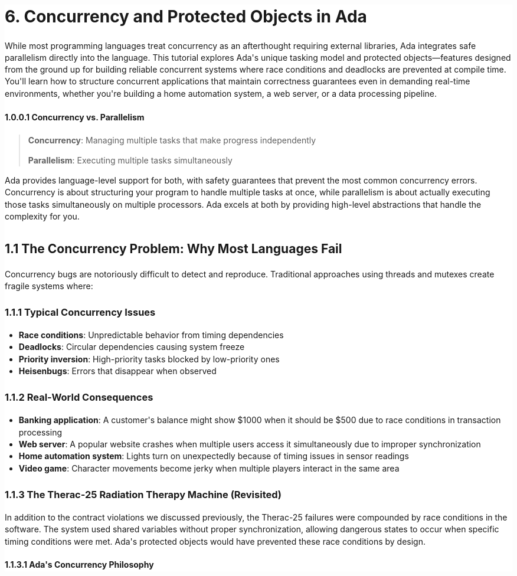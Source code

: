 # 6. Concurrency and Protected Objects in Ada

While most programming languages treat concurrency as an afterthought requiring external libraries, Ada integrates safe parallelism directly into the language. This tutorial explores Ada's unique tasking model and protected objects—features designed from the ground up for building reliable concurrent systems where race conditions and deadlocks are prevented at compile time. You'll learn how to structure concurrent applications that maintain correctness guarantees even in demanding real-time environments, whether you're building a home automation system, a web server, or a data processing pipeline.

#### 1.0.0.1 Concurrency vs. Parallelism

> **Concurrency**: Managing multiple tasks that make progress independently  
>  
> **Parallelism**: Executing multiple tasks simultaneously

Ada provides language-level support for both, with safety guarantees that prevent the most common concurrency errors. Concurrency is about structuring your program to handle multiple tasks at once, while parallelism is about actually executing those tasks simultaneously on multiple processors. Ada excels at both by providing high-level abstractions that handle the complexity for you.

## 1.1 The Concurrency Problem: Why Most Languages Fail

Concurrency bugs are notoriously difficult to detect and reproduce. Traditional approaches using threads and mutexes create fragile systems where:

### 1.1.1 Typical Concurrency Issues

- **Race conditions**: Unpredictable behavior from timing dependencies
- **Deadlocks**: Circular dependencies causing system freeze
- **Priority inversion**: High-priority tasks blocked by low-priority ones
- **Heisenbugs**: Errors that disappear when observed

### 1.1.2 Real-World Consequences

- **Banking application**: A customer's balance might show $1000 when it should be $500 due to race conditions in transaction processing
- **Web server**: A popular website crashes when multiple users access it simultaneously due to improper synchronization
- **Home automation system**: Lights turn on unexpectedly because of timing issues in sensor readings
- **Video game**: Character movements become jerky when multiple players interact in the same area

### 1.1.3 The Therac-25 Radiation Therapy Machine (Revisited)

In addition to the contract violations we discussed previously, the Therac-25 failures were compounded by race conditions in the software. The system used shared variables without proper synchronization, allowing dangerous states to occur when specific timing conditions were met. Ada's protected objects would have prevented these race conditions by design.

#### 1.1.3.1 Ada's Concurrency Philosophy
